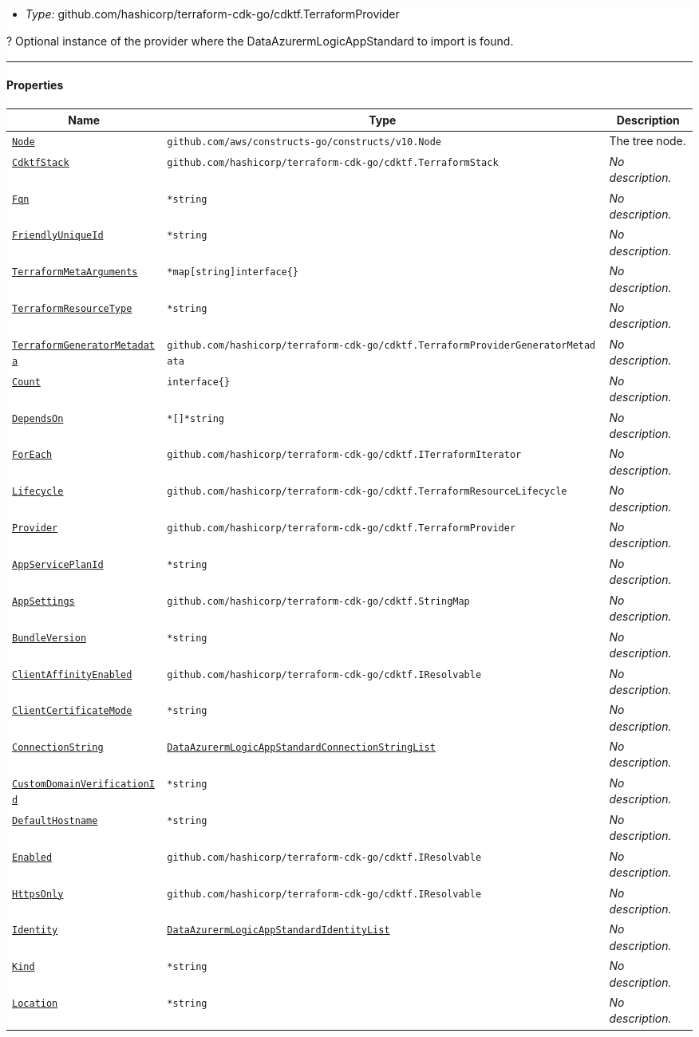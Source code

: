- *Type:* github.com/hashicorp/terraform-cdk-go/cdktf.TerraformProvider

? Optional instance of the provider where the DataAzurermLogicAppStandard to import is found.

---

#### Properties <a name="Properties" id="Properties"></a>

| **Name** | **Type** | **Description** |
| --- | --- | --- |
| <code><a href="#@cdktf/provider-azurerm.dataAzurermLogicAppStandard.DataAzurermLogicAppStandard.property.node">Node</a></code> | <code>github.com/aws/constructs-go/constructs/v10.Node</code> | The tree node. |
| <code><a href="#@cdktf/provider-azurerm.dataAzurermLogicAppStandard.DataAzurermLogicAppStandard.property.cdktfStack">CdktfStack</a></code> | <code>github.com/hashicorp/terraform-cdk-go/cdktf.TerraformStack</code> | *No description.* |
| <code><a href="#@cdktf/provider-azurerm.dataAzurermLogicAppStandard.DataAzurermLogicAppStandard.property.fqn">Fqn</a></code> | <code>*string</code> | *No description.* |
| <code><a href="#@cdktf/provider-azurerm.dataAzurermLogicAppStandard.DataAzurermLogicAppStandard.property.friendlyUniqueId">FriendlyUniqueId</a></code> | <code>*string</code> | *No description.* |
| <code><a href="#@cdktf/provider-azurerm.dataAzurermLogicAppStandard.DataAzurermLogicAppStandard.property.terraformMetaArguments">TerraformMetaArguments</a></code> | <code>*map[string]interface{}</code> | *No description.* |
| <code><a href="#@cdktf/provider-azurerm.dataAzurermLogicAppStandard.DataAzurermLogicAppStandard.property.terraformResourceType">TerraformResourceType</a></code> | <code>*string</code> | *No description.* |
| <code><a href="#@cdktf/provider-azurerm.dataAzurermLogicAppStandard.DataAzurermLogicAppStandard.property.terraformGeneratorMetadata">TerraformGeneratorMetadata</a></code> | <code>github.com/hashicorp/terraform-cdk-go/cdktf.TerraformProviderGeneratorMetadata</code> | *No description.* |
| <code><a href="#@cdktf/provider-azurerm.dataAzurermLogicAppStandard.DataAzurermLogicAppStandard.property.count">Count</a></code> | <code>interface{}</code> | *No description.* |
| <code><a href="#@cdktf/provider-azurerm.dataAzurermLogicAppStandard.DataAzurermLogicAppStandard.property.dependsOn">DependsOn</a></code> | <code>*[]*string</code> | *No description.* |
| <code><a href="#@cdktf/provider-azurerm.dataAzurermLogicAppStandard.DataAzurermLogicAppStandard.property.forEach">ForEach</a></code> | <code>github.com/hashicorp/terraform-cdk-go/cdktf.ITerraformIterator</code> | *No description.* |
| <code><a href="#@cdktf/provider-azurerm.dataAzurermLogicAppStandard.DataAzurermLogicAppStandard.property.lifecycle">Lifecycle</a></code> | <code>github.com/hashicorp/terraform-cdk-go/cdktf.TerraformResourceLifecycle</code> | *No description.* |
| <code><a href="#@cdktf/provider-azurerm.dataAzurermLogicAppStandard.DataAzurermLogicAppStandard.property.provider">Provider</a></code> | <code>github.com/hashicorp/terraform-cdk-go/cdktf.TerraformProvider</code> | *No description.* |
| <code><a href="#@cdktf/provider-azurerm.dataAzurermLogicAppStandard.DataAzurermLogicAppStandard.property.appServicePlanId">AppServicePlanId</a></code> | <code>*string</code> | *No description.* |
| <code><a href="#@cdktf/provider-azurerm.dataAzurermLogicAppStandard.DataAzurermLogicAppStandard.property.appSettings">AppSettings</a></code> | <code>github.com/hashicorp/terraform-cdk-go/cdktf.StringMap</code> | *No description.* |
| <code><a href="#@cdktf/provider-azurerm.dataAzurermLogicAppStandard.DataAzurermLogicAppStandard.property.bundleVersion">BundleVersion</a></code> | <code>*string</code> | *No description.* |
| <code><a href="#@cdktf/provider-azurerm.dataAzurermLogicAppStandard.DataAzurermLogicAppStandard.property.clientAffinityEnabled">ClientAffinityEnabled</a></code> | <code>github.com/hashicorp/terraform-cdk-go/cdktf.IResolvable</code> | *No description.* |
| <code><a href="#@cdktf/provider-azurerm.dataAzurermLogicAppStandard.DataAzurermLogicAppStandard.property.clientCertificateMode">ClientCertificateMode</a></code> | <code>*string</code> | *No description.* |
| <code><a href="#@cdktf/provider-azurerm.dataAzurermLogicAppStandard.DataAzurermLogicAppStandard.property.connectionString">ConnectionString</a></code> | <code><a href="#@cdktf/provider-azurerm.dataAzurermLogicAppStandard.DataAzurermLogicAppStandardConnectionStringList">DataAzurermLogicAppStandardConnectionStringList</a></code> | *No description.* |
| <code><a href="#@cdktf/provider-azurerm.dataAzurermLogicAppStandard.DataAzurermLogicAppStandard.property.customDomainVerificationId">CustomDomainVerificationId</a></code> | <code>*string</code> | *No description.* |
| <code><a href="#@cdktf/provider-azurerm.dataAzurermLogicAppStandard.DataAzurermLogicAppStandard.property.defaultHostname">DefaultHostname</a></code> | <code>*string</code> | *No description.* |
| <code><a href="#@cdktf/provider-azurerm.dataAzurermLogicAppStandard.DataAzurermLogicAppStandard.property.enabled">Enabled</a></code> | <code>github.com/hashicorp/terraform-cdk-go/cdktf.IResolvable</code> | *No description.* |
| <code><a href="#@cdktf/provider-azurerm.dataAzurermLogicAppStandard.DataAzurermLogicAppStandard.property.httpsOnly">HttpsOnly</a></code> | <code>github.com/hashicorp/terraform-cdk-go/cdktf.IResolvable</code> | *No description.* |
| <code><a href="#@cdktf/provider-azurerm.dataAzurermLogicAppStandard.DataAzurermLogicAppStandard.property.identity">Identity</a></code> | <code><a href="#@cdktf/provider-azurerm.dataAzurermLogicAppStandard.DataAzurermLogicAppStandardIdentityList">DataAzurermLogicAppStandardIdentityList</a></code> | *No description.* |
| <code><a href="#@cdktf/provider-azurerm.dataAzurermLogicAppStandard.DataAzurermLogicAppStandard.property.kind">Kind</a></code> | <code>*string</code> | *No description.* |
| <code><a href="#@cdktf/provider-azurerm.dataAzurermLogicAppStandard.DataAzurermLogicAppStandard.property.location">Location</a></code> | <code>*string</code> | *No description.* |